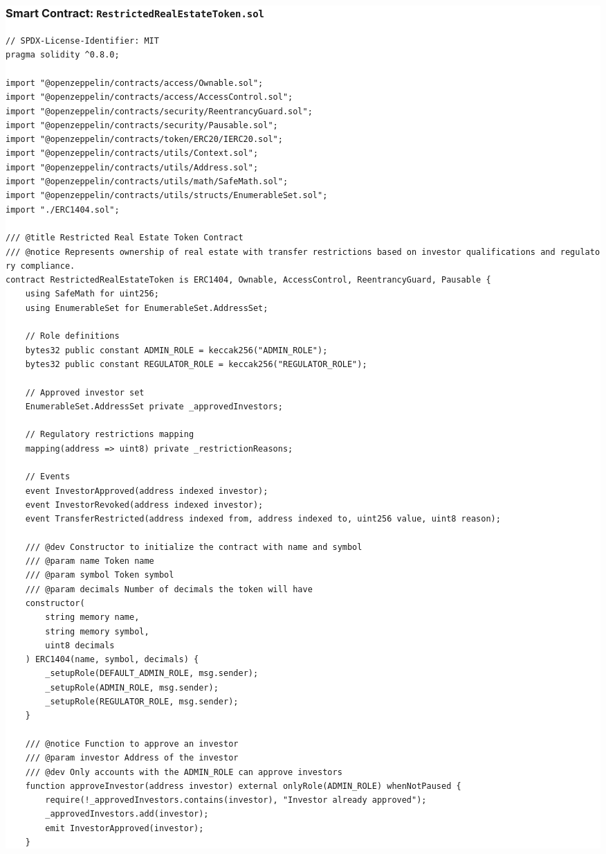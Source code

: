 ### Smart Contract: `RestrictedRealEstateToken.sol`

```solidity
// SPDX-License-Identifier: MIT
pragma solidity ^0.8.0;

import "@openzeppelin/contracts/access/Ownable.sol";
import "@openzeppelin/contracts/access/AccessControl.sol";
import "@openzeppelin/contracts/security/ReentrancyGuard.sol";
import "@openzeppelin/contracts/security/Pausable.sol";
import "@openzeppelin/contracts/token/ERC20/IERC20.sol";
import "@openzeppelin/contracts/utils/Context.sol";
import "@openzeppelin/contracts/utils/Address.sol";
import "@openzeppelin/contracts/utils/math/SafeMath.sol";
import "@openzeppelin/contracts/utils/structs/EnumerableSet.sol";
import "./ERC1404.sol";

/// @title Restricted Real Estate Token Contract
/// @notice Represents ownership of real estate with transfer restrictions based on investor qualifications and regulatory compliance.
contract RestrictedRealEstateToken is ERC1404, Ownable, AccessControl, ReentrancyGuard, Pausable {
    using SafeMath for uint256;
    using EnumerableSet for EnumerableSet.AddressSet;

    // Role definitions
    bytes32 public constant ADMIN_ROLE = keccak256("ADMIN_ROLE");
    bytes32 public constant REGULATOR_ROLE = keccak256("REGULATOR_ROLE");
    
    // Approved investor set
    EnumerableSet.AddressSet private _approvedInvestors;
    
    // Regulatory restrictions mapping
    mapping(address => uint8) private _restrictionReasons;

    // Events
    event InvestorApproved(address indexed investor);
    event InvestorRevoked(address indexed investor);
    event TransferRestricted(address indexed from, address indexed to, uint256 value, uint8 reason);

    /// @dev Constructor to initialize the contract with name and symbol
    /// @param name Token name
    /// @param symbol Token symbol
    /// @param decimals Number of decimals the token will have
    constructor(
        string memory name,
        string memory symbol,
        uint8 decimals
    ) ERC1404(name, symbol, decimals) {
        _setupRole(DEFAULT_ADMIN_ROLE, msg.sender);
        _setupRole(ADMIN_ROLE, msg.sender);
        _setupRole(REGULATOR_ROLE, msg.sender);
    }

    /// @notice Function to approve an investor
    /// @param investor Address of the investor
    /// @dev Only accounts with the ADMIN_ROLE can approve investors
    function approveInvestor(address investor) external onlyRole(ADMIN_ROLE) whenNotPaused {
        require(!_approvedInvestors.contains(investor), "Investor already approved");
        _approvedInvestors.add(investor);
        emit InvestorApproved(investor);
    }

```